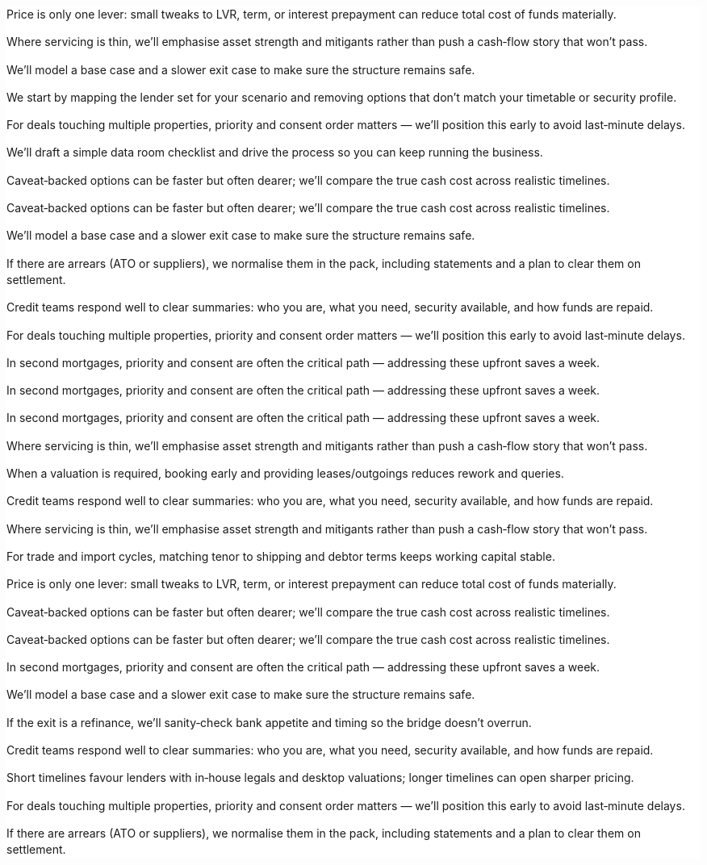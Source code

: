 <p>Price is only one lever: small tweaks to LVR, term, or interest prepayment can reduce total cost of funds materially.</p>
<p>Where servicing is thin, we’ll emphasise asset strength and mitigants rather than push a cash‑flow story that won’t pass.</p>
<p>We’ll model a base case and a slower exit case to make sure the structure remains safe.</p>
<p>We start by mapping the lender set for your scenario and removing options that don’t match your timetable or security profile.</p>
<p>For deals touching multiple properties, priority and consent order matters — we’ll position this early to avoid last‑minute delays.</p>
<p>We’ll draft a simple data room checklist and drive the process so you can keep running the business.</p>
<p>Caveat‑backed options can be faster but often dearer; we’ll compare the true cash cost across realistic timelines.</p>
<p>Caveat‑backed options can be faster but often dearer; we’ll compare the true cash cost across realistic timelines.</p>
<p>We’ll model a base case and a slower exit case to make sure the structure remains safe.</p>
<p>If there are arrears (ATO or suppliers), we normalise them in the pack, including statements and a plan to clear them on settlement.</p>
<p>Credit teams respond well to clear summaries: who you are, what you need, security available, and how funds are repaid.</p>
<p>For deals touching multiple properties, priority and consent order matters — we’ll position this early to avoid last‑minute delays.</p>
<p>In second mortgages, priority and consent are often the critical path — addressing these upfront saves a week.</p>
<p>In second mortgages, priority and consent are often the critical path — addressing these upfront saves a week.</p>
<p>In second mortgages, priority and consent are often the critical path — addressing these upfront saves a week.</p>
<p>Where servicing is thin, we’ll emphasise asset strength and mitigants rather than push a cash‑flow story that won’t pass.</p>
<p>When a valuation is required, booking early and providing leases/outgoings reduces rework and queries.</p>
<p>Credit teams respond well to clear summaries: who you are, what you need, security available, and how funds are repaid.</p>
<p>Where servicing is thin, we’ll emphasise asset strength and mitigants rather than push a cash‑flow story that won’t pass.</p>
<p>For trade and import cycles, matching tenor to shipping and debtor terms keeps working capital stable.</p>
<p>Price is only one lever: small tweaks to LVR, term, or interest prepayment can reduce total cost of funds materially.</p>
<p>Caveat‑backed options can be faster but often dearer; we’ll compare the true cash cost across realistic timelines.</p>
<p>Caveat‑backed options can be faster but often dearer; we’ll compare the true cash cost across realistic timelines.</p>
<p>In second mortgages, priority and consent are often the critical path — addressing these upfront saves a week.</p>
<p>We’ll model a base case and a slower exit case to make sure the structure remains safe.</p>
<p>If the exit is a refinance, we’ll sanity‑check bank appetite and timing so the bridge doesn’t overrun.</p>
<p>Credit teams respond well to clear summaries: who you are, what you need, security available, and how funds are repaid.</p>
<p>Short timelines favour lenders with in‑house legals and desktop valuations; longer timelines can open sharper pricing.</p>
<p>For deals touching multiple properties, priority and consent order matters — we’ll position this early to avoid last‑minute delays.</p>
<p>If there are arrears (ATO or suppliers), we normalise them in the pack, including statements and a plan to clear them on settlement.</p>